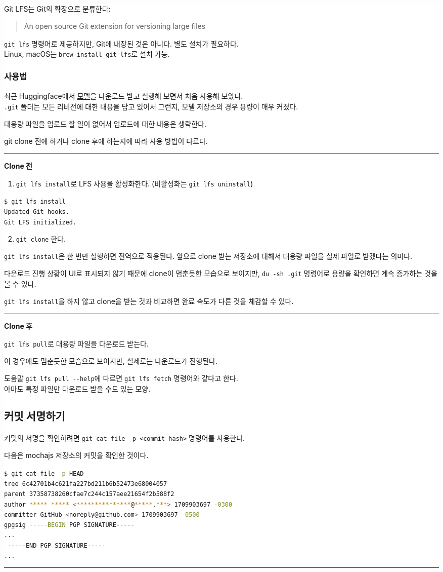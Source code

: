 Git LFS는 Git의 확장으로 분류한다:

> An open source Git extension for versioning large files

`git lfs` 명령어로 제공하지만, Git에 내장된 것은 아니다. 별도 설치가 필요하다.\
Linux, macOS는 `brew install git-lfs`로 설치 가능.

### 사용법

최근 Huggingface에서 [모델](https://huggingface.co/Trelis/Llama-2-7b-chat-hf-function-calling-v2)을 다운로드 받고 실행해 보면서 처음 사용해 보았다.\
`.git` 폴더는 모든 리비전에 대한 내용을 담고 있어서 그런지, 모델 저장소의 경우 용량이 매우 커졌다.

대용량 파일을 업로드 할 일이 없어서 업로드에 대한 내용은 생략한다.

git clone 전에 하거나 clone 후에 하는지에 따라 사용 방법이 다르다.

---

**Clone 전**

1. `git lfs install`로 LFS 사용을 활성화한다. (비활성화는 `git lfs uninstall`)
  ```bash
  $ git lfs install
  Updated Git hooks.
  Git LFS initialized.
  ```
2. `git clone` 한다.

`git lfs install`은 한 번만 실행하면 전역으로 적용된다.
앞으로 clone 받는 저장소에 대해서 대용량 파일을 실제 파일로 받겠다는 의미다.

다운로드 진행 상황이 UI로 표시되지 않기 때문에 clone이 멈춘듯한 모습으로 보이지만,
`du -sh .git` 명령어로 용량을 확인하면 계속 증가하는 것을 볼 수 있다.

`git lfs install`을 하지 않고 clone을 받는 것과 비교하면 완료 속도가 다른 것을 체감할 수 있다.

---

**Clone 후**

`git lfs pull`로 대용량 파일을 다운로드 받는다.

이 경우에도 멈춘듯한 모습으로 보이지만, 실제로는 다운로드가 진행된다.

도움말 `git lfs pull --help`에 다르면 `git lfs fetch` 명령어와 같다고 한다.\
아마도 특정 파일만 다운로드 받을 수도 있는 모양.

## 커밋 서명하기

커밋의 서명을 확인하려면 `git cat-file -p <commit-hash>` 명령어를 사용한다.

다음은 mochajs 저장소의 커밋을 확인한 것이다.

```bash
$ git cat-file -p HEAD
tree 6c42701b4c621fa227bd211b6b52473e68004057
parent 37358738260cfae7c244c157aee21654f2b588f2
author ***** ***** <***************@*****.***> 1709903697 -0300
committer GitHub <noreply@github.com> 1709903697 -0500
gpgsig -----BEGIN PGP SIGNATURE-----
...
 -----END PGP SIGNATURE-----
...
```

---